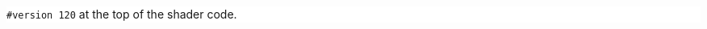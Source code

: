 ```#version 120``` at the top of the shader code.

[1]: https://www.spec.org/gwpg/gpc.static/vp11info.html
[2]: https://www.spec.org/gwpg/gpc.static/vp12info.html
[3]: https://www.opengl.org/registry/specs/NV/fragment_program2.txt
[4]: https://www.opengl.org/registry/specs/NV/vertex_program3.txt
[5]: https://www.opengl.org/registry/specs/NV/primitive_restart.txt
[6]: https://github.com/apitrace/apitrace